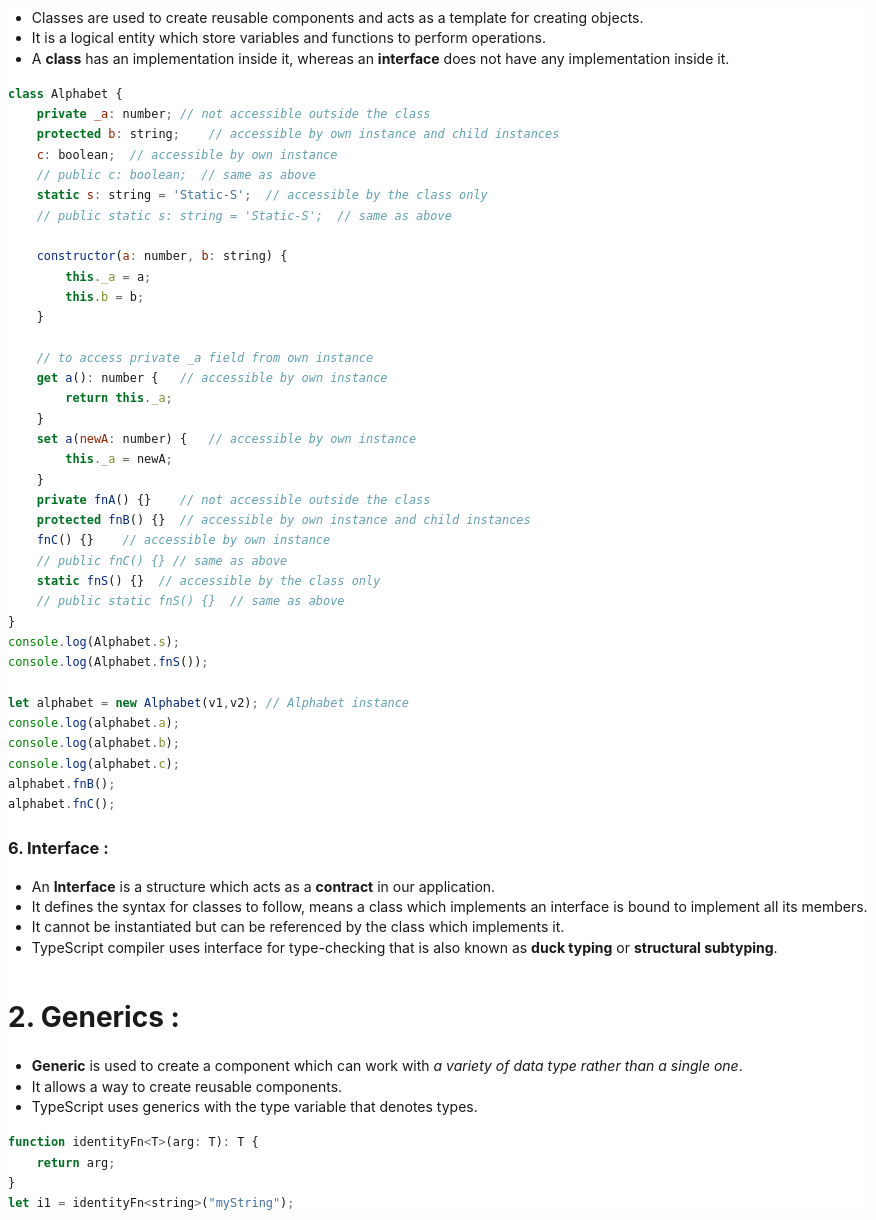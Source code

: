 * Classes are used to create reusable components and acts as a template for creating objects.
* It is a logical entity which store variables and functions to perform operations.
* A __class__ has an implementation inside it, whereas an __interface__ does not have any implementation inside it.
```javascript
class Alphabet {
    private _a: number; // not accessible outside the class
    protected b: string;    // accessible by own instance and child instances
    c: boolean;  // accessible by own instance
    // public c: boolean;  // same as above
    static s: string = 'Static-S';  // accessible by the class only
    // public static s: string = 'Static-S';  // same as above

    constructor(a: number, b: string) {
        this._a = a;
        this.b = b;
    }

    // to access private _a field from own instance
    get a(): number {   // accessible by own instance
        return this._a;
    }
    set a(newA: number) {   // accessible by own instance
        this._a = newA;
    }
    private fnA() {}    // not accessible outside the class
    protected fnB() {}  // accessible by own instance and child instances
    fnC() {}    // accessible by own instance
    // public fnC() {} // same as above
    static fnS() {}  // accessible by the class only
    // public static fnS() {}  // same as above
}
console.log(Alphabet.s);
console.log(Alphabet.fnS());

let alphabet = new Alphabet(v1,v2); // Alphabet instance
console.log(alphabet.a); 
console.log(alphabet.b);
console.log(alphabet.c);
alphabet.fnB();
alphabet.fnC();
```
### 6. Interface :
* An __Interface__ is a structure which acts as a __contract__ in our application.
* It defines the syntax for classes to follow, means a class which implements an interface is bound to implement all its members.
* It cannot be instantiated but can be referenced by the class which implements it. 
* TypeScript compiler uses interface for type-checking that is also known as __duck typing__ or __structural subtyping__.
```javascript

```
# 2. Generics :
* __Generic__ is used to create a component which can work with *a variety of data type rather than a single one*.
* It allows a way to create reusable components. 
* TypeScript uses generics with the type variable <T> that denotes types. 
```javascript
function identityFn<T>(arg: T): T {  
    return arg;  
}  
let i1 = identityFn<string>("myString");  
```